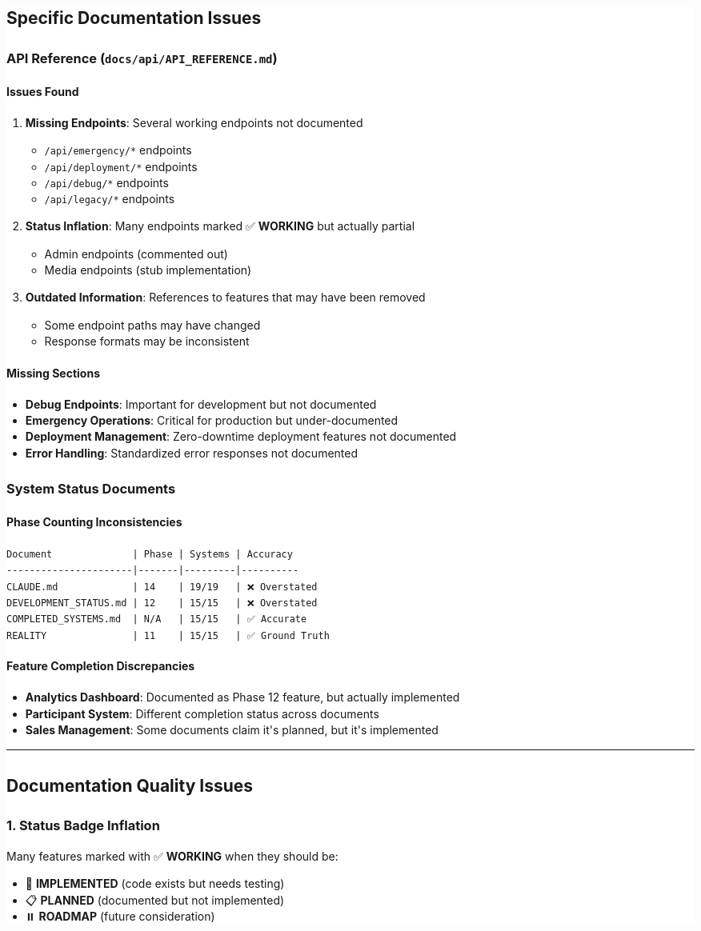 
## **Specific Documentation Issues**

### **API Reference (`docs/api/API_REFERENCE.md`)**

#### **Issues Found**
1. **Missing Endpoints**: Several working endpoints not documented
   - `/api/emergency/*` endpoints
   - `/api/deployment/*` endpoints
   - `/api/debug/*` endpoints
   - `/api/legacy/*` endpoints

2. **Status Inflation**: Many endpoints marked ✅ **WORKING** but actually partial
   - Admin endpoints (commented out)
   - Media endpoints (stub implementation)

3. **Outdated Information**: References to features that may have been removed
   - Some endpoint paths may have changed
   - Response formats may be inconsistent

#### **Missing Sections**
- **Debug Endpoints**: Important for development but not documented
- **Emergency Operations**: Critical for production but under-documented
- **Deployment Management**: Zero-downtime deployment features not documented
- **Error Handling**: Standardized error responses not documented

### **System Status Documents**

#### **Phase Counting Inconsistencies**
```
Document              | Phase | Systems | Accuracy
----------------------|-------|---------|----------
CLAUDE.md             | 14    | 19/19   | ❌ Overstated
DEVELOPMENT_STATUS.md | 12    | 15/15   | ❌ Overstated
COMPLETED_SYSTEMS.md  | N/A   | 15/15   | ✅ Accurate
REALITY               | 11    | 15/15   | ✅ Ground Truth
```

#### **Feature Completion Discrepancies**
- **Analytics Dashboard**: Documented as Phase 12 feature, but actually implemented
- **Participant System**: Different completion status across documents
- **Sales Management**: Some documents claim it's planned, but it's implemented

---

## **Documentation Quality Issues**

### **1. Status Badge Inflation**
Many features marked with ✅ **WORKING** when they should be:
- 🔄 **IMPLEMENTED** (code exists but needs testing)
- 📋 **PLANNED** (documented but not implemented)
- ⏸️ **ROADMAP** (future consideration)

